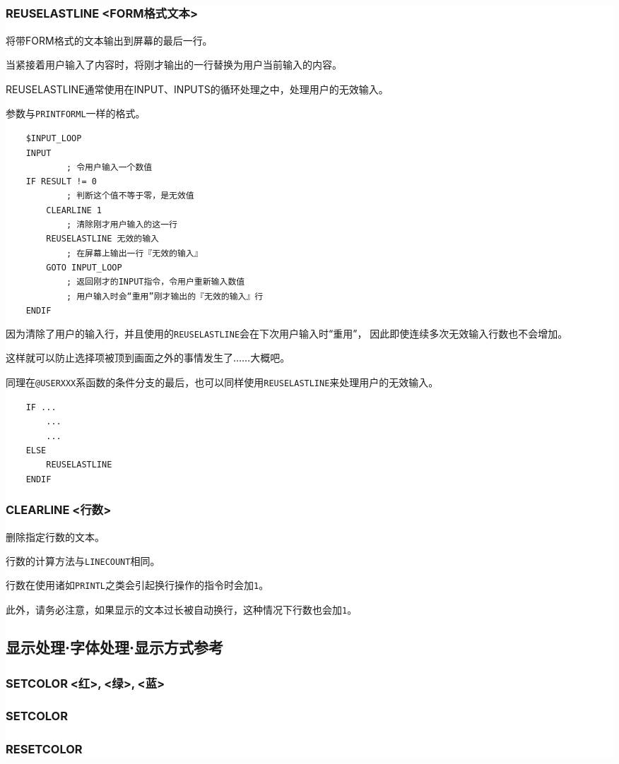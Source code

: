 ### REUSELASTLINE <FORM格式文本>

将带FORM格式的文本输出到屏幕的最后一行。

当紧接着用户输入了内容时，将刚才输出的一行替换为用户当前输入的内容。

REUSELASTLINE通常使用在INPUT、INPUTS的循环处理之中，处理用户的无效输入。

参数与`PRINTFORML`一样的格式。
```
 	$INPUT_LOOP
 	INPUT
 			; 令用户输入一个数值
 	IF RESULT != 0
 			; 判断这个值不等于零，是无效值
 		CLEARLINE 1 
 			; 清除刚才用户输入的这一行
 		REUSELASTLINE 无效的输入
 			; 在屏幕上输出一行『无效的输入』
 		GOTO INPUT_LOOP
 			; 返回刚才的INPUT指令，令用户重新输入数值
 			; 用户输入时会“重用”刚才输出的『无效的输入』行
 	ENDIF
```

因为清除了用户的输入行，并且使用的`REUSELASTLINE`会在下次用户输入时“重用”，
因此即使连续多次无效输入行数也不会增加。

这样就可以防止选择项被顶到画面之外的事情发生了……大概吧。 

同理在`@USERXXX`系函数的条件分支的最后，也可以同样使用`REUSELASTLINE`来处理用户的无效输入。
```
 	IF ...
 		...
 		...
 	ELSE
 		REUSELASTLINE 
 	ENDIF
```

### CLEARLINE <行数>
删除指定行数的文本。

行数的计算方法与`LINECOUNT`相同。

行数在使用诸如`PRINTL`之类会引起换行操作的指令时会加`1`。

此外，请务必注意，如果显示的文本过长被自动换行，这种情况下行数也会加`1`。
 
## 显示处理·字体处理·显示方式参考

### SETCOLOR <红>, <绿>, <蓝>
### SETCOLOR <RGB>
### RESETCOLOR
